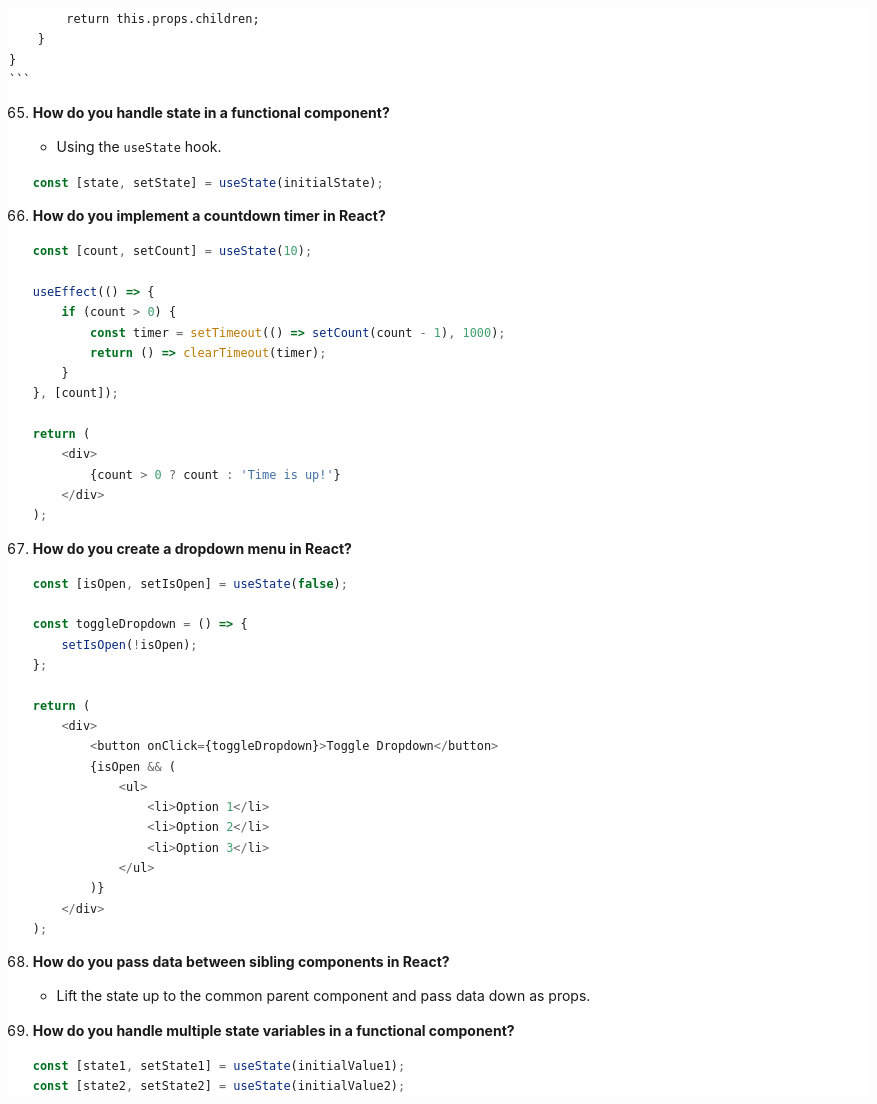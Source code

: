             return this.props.children;
        }
    }
    ```

65. **How do you handle state in a functional component?**
    - Using the `useState` hook.
    ```javascript
    const [state, setState] = useState(initialState);
    ```

66. **How do you implement a countdown timer in React?**
    ```javascript
    const [count, setCount] = useState(10);

    useEffect(() => {
        if (count > 0) {
            const timer = setTimeout(() => setCount(count - 1), 1000);
            return () => clearTimeout(timer);
        }
    }, [count]);

    return (
        <div>
            {count > 0 ? count : 'Time is up!'}
        </div>
    );
    ```

67. **How do you create a dropdown menu in React?**
    ```javascript
    const [isOpen, setIsOpen] = useState(false);

    const toggleDropdown = () => {
        setIsOpen(!isOpen);
    };

    return (
        <div>
            <button onClick={toggleDropdown}>Toggle Dropdown</button>
            {isOpen && (
                <ul>
                    <li>Option 1</li>
                    <li>Option 2</li>
                    <li>Option 3</li>
                </ul>
            )}
        </div>
    );
    ```

68. **How do you pass data between sibling components in React?**
    - Lift the state up to the common parent component and pass data down as props.

69. **How do you handle multiple state variables in a functional component?**
    ```javascript
    const [state1, setState1] = useState(initialValue1);
    const [state2, setState2] = useState(initialValue2);
    ```
